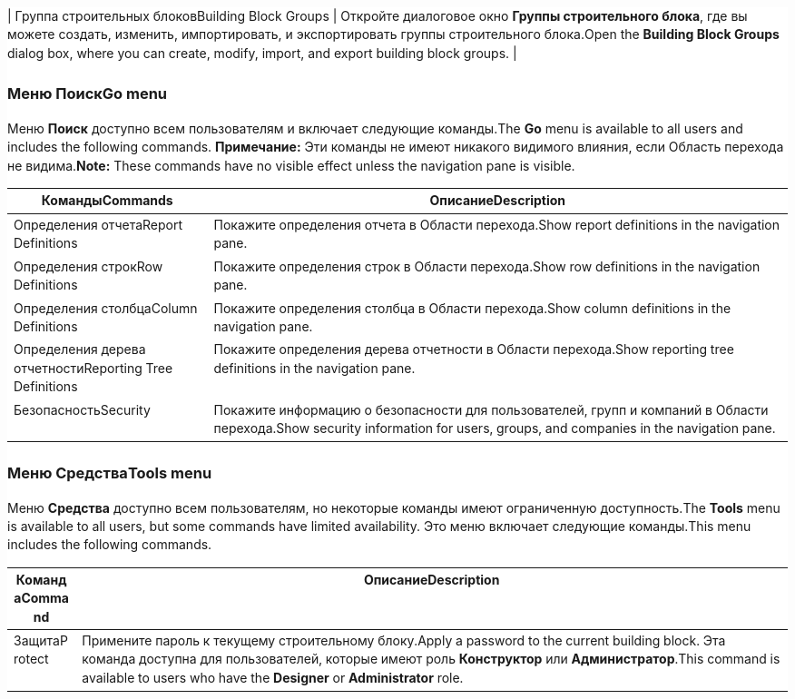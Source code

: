 | <span data-ttu-id="2e9d8-244">Группа строительных блоков</span><span class="sxs-lookup"><span data-stu-id="2e9d8-244">Building Block Groups</span></span> | <span data-ttu-id="2e9d8-245">Откройте диалоговое окно **Группы строительного блока**, где вы можете создать, изменить, импортировать, и экспортировать группы строительного блока.</span><span class="sxs-lookup"><span data-stu-id="2e9d8-245">Open the **Building Block Groups** dialog box, where you can create, modify, import, and export building block groups.</span></span> |

### <a name="go-menu"></a><span data-ttu-id="2e9d8-246">Меню Поиск</span><span class="sxs-lookup"><span data-stu-id="2e9d8-246">Go menu</span></span>

<span data-ttu-id="2e9d8-247">Меню **Поиск** доступно всем пользователям и включает следующие команды.</span><span class="sxs-lookup"><span data-stu-id="2e9d8-247">The **Go** menu is available to all users and includes the following commands.</span></span> <span data-ttu-id="2e9d8-248">**Примечание:** Эти команды не имеют никакого видимого влияния, если Область перехода не видима.</span><span class="sxs-lookup"><span data-stu-id="2e9d8-248">**Note:** These commands have no visible effect unless the navigation pane is visible.</span></span>

| <span data-ttu-id="2e9d8-249">Команды</span><span class="sxs-lookup"><span data-stu-id="2e9d8-249">Commands</span></span>                   | <span data-ttu-id="2e9d8-250">Описание</span><span class="sxs-lookup"><span data-stu-id="2e9d8-250">Description</span></span>                                                                        |
|----------------------------|------------------------------------------------------------------------------------|
| <span data-ttu-id="2e9d8-251">Определения отчета</span><span class="sxs-lookup"><span data-stu-id="2e9d8-251">Report Definitions</span></span>         | <span data-ttu-id="2e9d8-252">Покажите определения отчета в Области перехода.</span><span class="sxs-lookup"><span data-stu-id="2e9d8-252">Show report definitions in the navigation pane.</span></span>                                    |
| <span data-ttu-id="2e9d8-253">Определения строк</span><span class="sxs-lookup"><span data-stu-id="2e9d8-253">Row Definitions</span></span>            | <span data-ttu-id="2e9d8-254">Покажите определения строк в Области перехода.</span><span class="sxs-lookup"><span data-stu-id="2e9d8-254">Show row definitions in the navigation pane.</span></span>                                       |
| <span data-ttu-id="2e9d8-255">Определения столбца</span><span class="sxs-lookup"><span data-stu-id="2e9d8-255">Column Definitions</span></span>         | <span data-ttu-id="2e9d8-256">Покажите определения столбца в Области перехода.</span><span class="sxs-lookup"><span data-stu-id="2e9d8-256">Show column definitions in the navigation pane.</span></span>                                    |
| <span data-ttu-id="2e9d8-257">Определения дерева отчетности</span><span class="sxs-lookup"><span data-stu-id="2e9d8-257">Reporting Tree Definitions</span></span> | <span data-ttu-id="2e9d8-258">Покажите определения дерева отчетности в Области перехода.</span><span class="sxs-lookup"><span data-stu-id="2e9d8-258">Show reporting tree definitions in the navigation pane.</span></span>                            |
| <span data-ttu-id="2e9d8-259">Безопасность</span><span class="sxs-lookup"><span data-stu-id="2e9d8-259">Security</span></span>                   | <span data-ttu-id="2e9d8-260">Покажите информацию о безопасности для пользователей, групп и компаний в Области перехода.</span><span class="sxs-lookup"><span data-stu-id="2e9d8-260">Show security information for users, groups, and companies in the navigation pane.</span></span> |

### <a name="tools-menu"></a><span data-ttu-id="2e9d8-261">Меню Средства</span><span class="sxs-lookup"><span data-stu-id="2e9d8-261">Tools menu</span></span>

<span data-ttu-id="2e9d8-262">Меню **Средства** доступно всем пользователям, но некоторые команды имеют ограниченную доступность.</span><span class="sxs-lookup"><span data-stu-id="2e9d8-262">The **Tools** menu is available to all users, but some commands have limited availability.</span></span> <span data-ttu-id="2e9d8-263">Это меню включает следующие команды.</span><span class="sxs-lookup"><span data-stu-id="2e9d8-263">This menu includes the following commands.</span></span>

| <span data-ttu-id="2e9d8-264">Команда</span><span class="sxs-lookup"><span data-stu-id="2e9d8-264">Command</span></span>                       | <span data-ttu-id="2e9d8-265">Описание</span><span class="sxs-lookup"><span data-stu-id="2e9d8-265">Description</span></span>                                                                                                                                                                                                       |
|-------------------------------|-------------------------------------------------------------------------------------------------------------------------------------------------------------------------------------------------------------------|
| <span data-ttu-id="2e9d8-266">Защита</span><span class="sxs-lookup"><span data-stu-id="2e9d8-266">Protect</span></span>                       | <span data-ttu-id="2e9d8-267">Примените пароль к текущему строительному блоку.</span><span class="sxs-lookup"><span data-stu-id="2e9d8-267">Apply a password to the current building block.</span></span> <span data-ttu-id="2e9d8-268">Эта команда доступна для пользователей, которые имеют роль **Конструктор** или **Администратор**.</span><span class="sxs-lookup"><span data-stu-id="2e9d8-268">This command is available to users who have the **Designer** or **Administrator** role.</span></span>                                                                           |